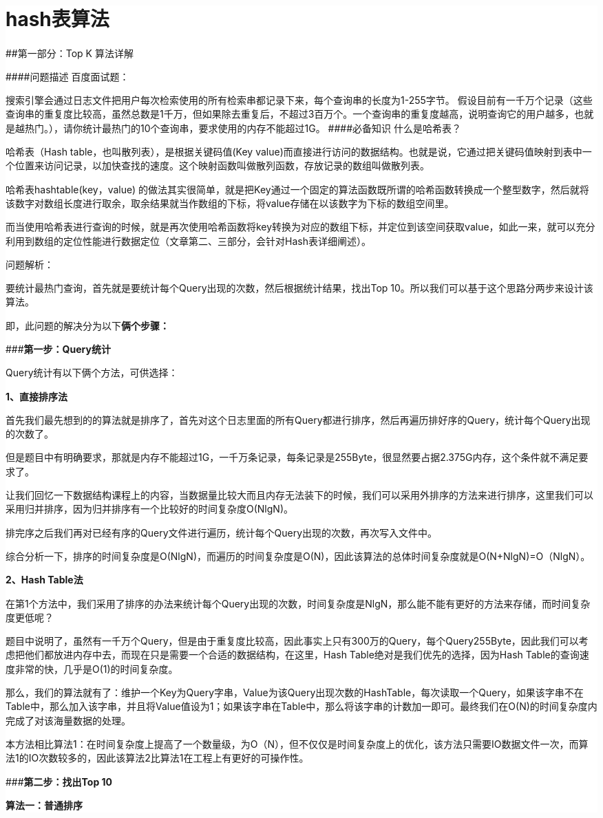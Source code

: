 # hash表算法

##第一部分：Top K 算法详解

####问题描述
百度面试题：

搜索引擎会通过日志文件把用户每次检索使用的所有检索串都记录下来，每个查询串的长度为1-255字节。
假设目前有一千万个记录（这些查询串的重复度比较高，虽然总数是1千万，但如果除去重复后，不超过3百万个。一个查询串的重复度越高，说明查询它的用户越多，也就是越热门。），请你统计最热门的10个查询串，要求使用的内存不能超过1G。
####必备知识
什么是哈希表？

哈希表（Hash table，也叫散列表），是根据关键码值(Key value)而直接进行访问的数据结构。也就是说，它通过把关键码值映射到表中一个位置来访问记录，以加快查找的速度。这个映射函数叫做散列函数，存放记录的数组叫做散列表。

哈希表hashtable(key，value) 的做法其实很简单，就是把Key通过一个固定的算法函数既所谓的哈希函数转换成一个整型数字，然后就将该数字对数组长度进行取余，取余结果就当作数组的下标，将value存储在以该数字为下标的数组空间里。

而当使用哈希表进行查询的时候，就是再次使用哈希函数将key转换为对应的数组下标，并定位到该空间获取value，如此一来，就可以充分利用到数组的定位性能进行数据定位（文章第二、三部分，会针对Hash表详细阐述）。

问题解析：

要统计最热门查询，首先就是要统计每个Query出现的次数，然后根据统计结果，找出Top 10。所以我们可以基于这个思路分两步来设计该算法。

 即，此问题的解决分为以下**俩个步骤：**

###**第一步：Query统计**


Query统计有以下俩个方法，可供选择：

**1、直接排序法**

首先我们最先想到的的算法就是排序了，首先对这个日志里面的所有Query都进行排序，然后再遍历排好序的Query，统计每个Query出现的次数了。

但是题目中有明确要求，那就是内存不能超过1G，一千万条记录，每条记录是255Byte，很显然要占据2.375G内存，这个条件就不满足要求了。

让我们回忆一下数据结构课程上的内容，当数据量比较大而且内存无法装下的时候，我们可以采用外排序的方法来进行排序，这里我们可以采用归并排序，因为归并排序有一个比较好的时间复杂度O(NlgN)。

排完序之后我们再对已经有序的Query文件进行遍历，统计每个Query出现的次数，再次写入文件中。

综合分析一下，排序的时间复杂度是O(NlgN)，而遍历的时间复杂度是O(N)，因此该算法的总体时间复杂度就是O(N+NlgN)=O（NlgN）。

**2、Hash Table法**

在第1个方法中，我们采用了排序的办法来统计每个Query出现的次数，时间复杂度是NlgN，那么能不能有更好的方法来存储，而时间复杂度更低呢？

题目中说明了，虽然有一千万个Query，但是由于重复度比较高，因此事实上只有300万的Query，每个Query255Byte，因此我们可以考虑把他们都放进内存中去，而现在只是需要一个合适的数据结构，在这里，Hash Table绝对是我们优先的选择，因为Hash Table的查询速度非常的快，几乎是O(1)的时间复杂度。

那么，我们的算法就有了：维护一个Key为Query字串，Value为该Query出现次数的HashTable，每次读取一个Query，如果该字串不在Table中，那么加入该字串，并且将Value值设为1；如果该字串在Table中，那么将该字串的计数加一即可。最终我们在O(N)的时间复杂度内完成了对该海量数据的处理。

本方法相比算法1：在时间复杂度上提高了一个数量级，为O（N），但不仅仅是时间复杂度上的优化，该方法只需要IO数据文件一次，而算法1的IO次数较多的，因此该算法2比算法1在工程上有更好的可操作性。

###**第二步：找出Top 10**

**算法一：普通排序**
